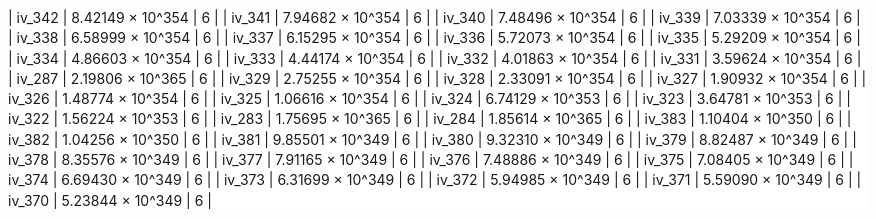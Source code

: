 | iv_342 | 8.42149 × 10^354 | 6 |
| iv_341 | 7.94682 × 10^354 | 6 |
| iv_340 | 7.48496 × 10^354 | 6 |
| iv_339 | 7.03339 × 10^354 | 6 |
| iv_338 | 6.58999 × 10^354 | 6 |
| iv_337 | 6.15295 × 10^354 | 6 |
| iv_336 | 5.72073 × 10^354 | 6 |
| iv_335 | 5.29209 × 10^354 | 6 |
| iv_334 | 4.86603 × 10^354 | 6 |
| iv_333 | 4.44174 × 10^354 | 6 |
| iv_332 | 4.01863 × 10^354 | 6 |
| iv_331 | 3.59624 × 10^354 | 6 |
| iv_287 | 2.19806 × 10^365 | 6 |
| iv_329 | 2.75255 × 10^354 | 6 |
| iv_328 | 2.33091 × 10^354 | 6 |
| iv_327 | 1.90932 × 10^354 | 6 |
| iv_326 | 1.48774 × 10^354 | 6 |
| iv_325 | 1.06616 × 10^354 | 6 |
| iv_324 | 6.74129 × 10^353 | 6 |
| iv_323 | 3.64781 × 10^353 | 6 |
| iv_322 | 1.56224 × 10^353 | 6 |
| iv_283 | 1.75695 × 10^365 | 6 |
| iv_284 | 1.85614 × 10^365 | 6 |
| iv_383 | 1.10404 × 10^350 | 6 |
| iv_382 | 1.04256 × 10^350 | 6 |
| iv_381 | 9.85501 × 10^349 | 6 |
| iv_380 | 9.32310 × 10^349 | 6 |
| iv_379 | 8.82487 × 10^349 | 6 |
| iv_378 | 8.35576 × 10^349 | 6 |
| iv_377 | 7.91165 × 10^349 | 6 |
| iv_376 | 7.48886 × 10^349 | 6 |
| iv_375 | 7.08405 × 10^349 | 6 |
| iv_374 | 6.69430 × 10^349 | 6 |
| iv_373 | 6.31699 × 10^349 | 6 |
| iv_372 | 5.94985 × 10^349 | 6 |
| iv_371 | 5.59090 × 10^349 | 6 |
| iv_370 | 5.23844 × 10^349 | 6 |
